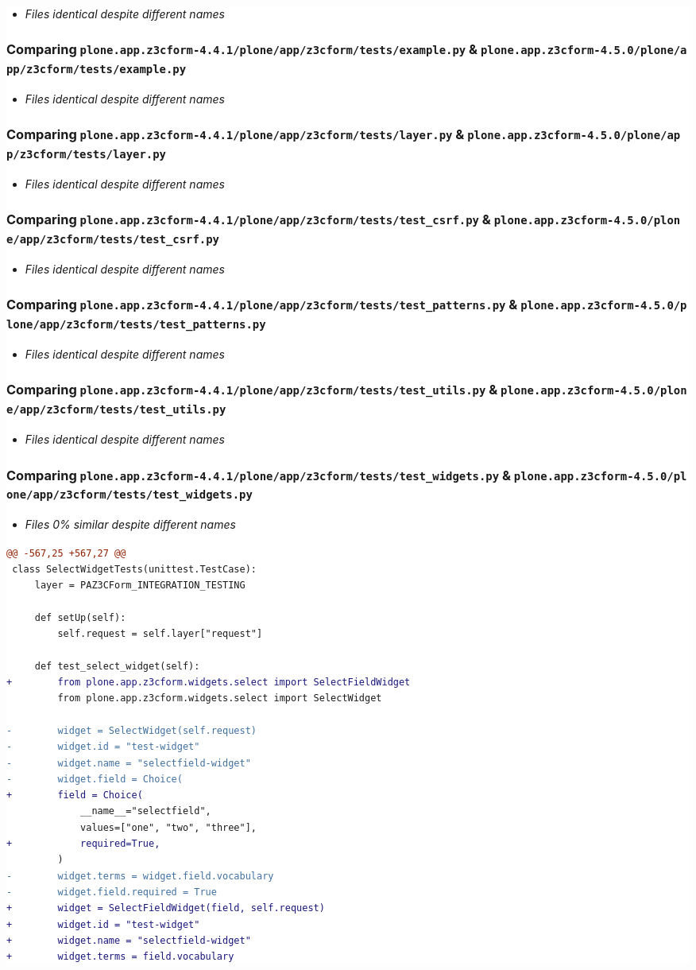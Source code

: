  * *Files identical despite different names*

### Comparing `plone.app.z3cform-4.4.1/plone/app/z3cform/tests/example.py` & `plone.app.z3cform-4.5.0/plone/app/z3cform/tests/example.py`

 * *Files identical despite different names*

### Comparing `plone.app.z3cform-4.4.1/plone/app/z3cform/tests/layer.py` & `plone.app.z3cform-4.5.0/plone/app/z3cform/tests/layer.py`

 * *Files identical despite different names*

### Comparing `plone.app.z3cform-4.4.1/plone/app/z3cform/tests/test_csrf.py` & `plone.app.z3cform-4.5.0/plone/app/z3cform/tests/test_csrf.py`

 * *Files identical despite different names*

### Comparing `plone.app.z3cform-4.4.1/plone/app/z3cform/tests/test_patterns.py` & `plone.app.z3cform-4.5.0/plone/app/z3cform/tests/test_patterns.py`

 * *Files identical despite different names*

### Comparing `plone.app.z3cform-4.4.1/plone/app/z3cform/tests/test_utils.py` & `plone.app.z3cform-4.5.0/plone/app/z3cform/tests/test_utils.py`

 * *Files identical despite different names*

### Comparing `plone.app.z3cform-4.4.1/plone/app/z3cform/tests/test_widgets.py` & `plone.app.z3cform-4.5.0/plone/app/z3cform/tests/test_widgets.py`

 * *Files 0% similar despite different names*

```diff
@@ -567,25 +567,27 @@
 class SelectWidgetTests(unittest.TestCase):
     layer = PAZ3CForm_INTEGRATION_TESTING
 
     def setUp(self):
         self.request = self.layer["request"]
 
     def test_select_widget(self):
+        from plone.app.z3cform.widgets.select import SelectFieldWidget
         from plone.app.z3cform.widgets.select import SelectWidget
 
-        widget = SelectWidget(self.request)
-        widget.id = "test-widget"
-        widget.name = "selectfield-widget"
-        widget.field = Choice(
+        field = Choice(
             __name__="selectfield",
             values=["one", "two", "three"],
+            required=True,
         )
-        widget.terms = widget.field.vocabulary
-        widget.field.required = True
+        widget = SelectFieldWidget(field, self.request)
+        widget.id = "test-widget"
+        widget.name = "selectfield-widget"
+        widget.terms = field.vocabulary
```
